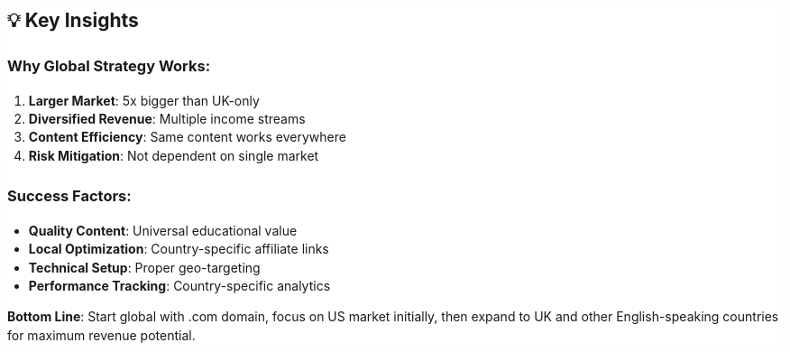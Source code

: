 ## 💡 **Key Insights**

### **Why Global Strategy Works:**
1. **Larger Market**: 5x bigger than UK-only
2. **Diversified Revenue**: Multiple income streams
3. **Content Efficiency**: Same content works everywhere
4. **Risk Mitigation**: Not dependent on single market

### **Success Factors:**
- **Quality Content**: Universal educational value
- **Local Optimization**: Country-specific affiliate links
- **Technical Setup**: Proper geo-targeting
- **Performance Tracking**: Country-specific analytics

**Bottom Line**: Start global with .com domain, focus on US market initially, then expand to UK and other English-speaking countries for maximum revenue potential. 